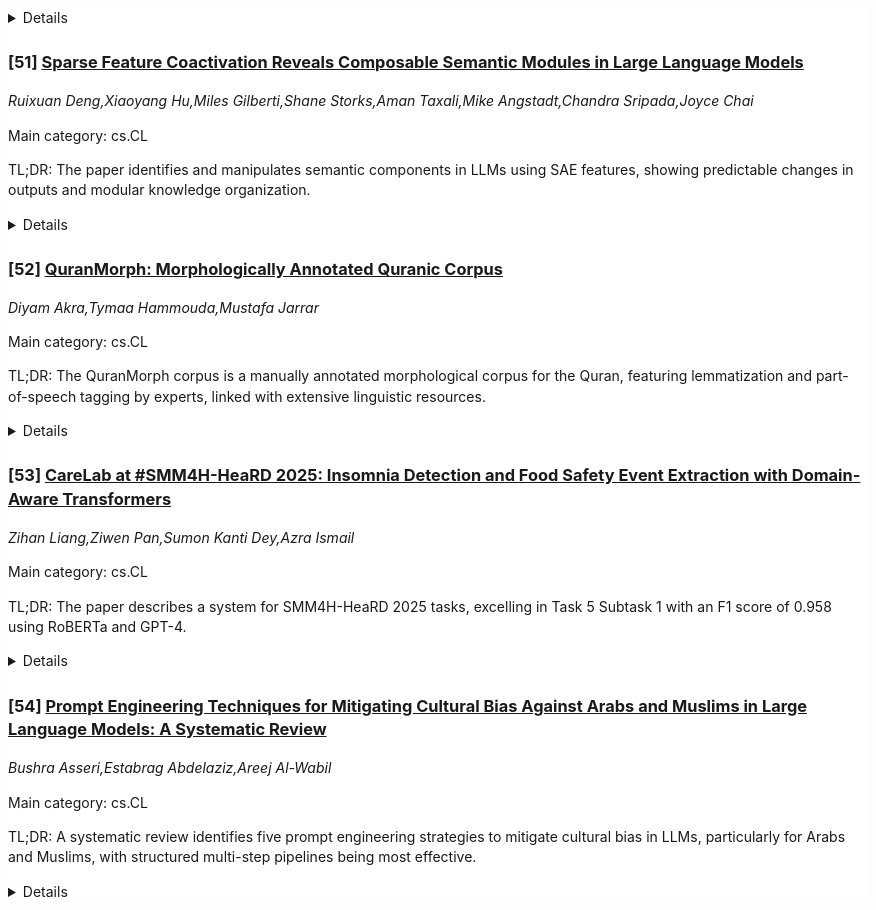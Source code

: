 
<details><summary>Details</summary></details>


### [51] [Sparse Feature Coactivation Reveals Composable Semantic Modules in Large Language Models](https://arxiv.org/abs/2506.18141)
*Ruixuan Deng,Xiaoyang Hu,Miles Gilberti,Shane Storks,Aman Taxali,Mike Angstadt,Chandra Sripada,Joyce Chai*

Main category: cs.CL

TL;DR: The paper identifies and manipulates semantic components in LLMs using SAE features, showing predictable changes in outputs and modular knowledge organization.


<details><summary>Details</summary></details>


### [52] [QuranMorph: Morphologically Annotated Quranic Corpus](https://arxiv.org/abs/2506.18148)
*Diyam Akra,Tymaa Hammouda,Mustafa Jarrar*

Main category: cs.CL

TL;DR: The QuranMorph corpus is a manually annotated morphological corpus for the Quran, featuring lemmatization and part-of-speech tagging by experts, linked with extensive linguistic resources.


<details><summary>Details</summary></details>


### [53] [CareLab at #SMM4H-HeaRD 2025: Insomnia Detection and Food Safety Event Extraction with Domain-Aware Transformers](https://arxiv.org/abs/2506.18185)
*Zihan Liang,Ziwen Pan,Sumon Kanti Dey,Azra Ismail*

Main category: cs.CL

TL;DR: The paper describes a system for SMM4H-HeaRD 2025 tasks, excelling in Task 5 Subtask 1 with an F1 score of 0.958 using RoBERTa and GPT-4.


<details><summary>Details</summary></details>


### [54] [Prompt Engineering Techniques for Mitigating Cultural Bias Against Arabs and Muslims in Large Language Models: A Systematic Review](https://arxiv.org/abs/2506.18199)
*Bushra Asseri,Estabrag Abdelaziz,Areej Al-Wabil*

Main category: cs.CL

TL;DR: A systematic review identifies five prompt engineering strategies to mitigate cultural bias in LLMs, particularly for Arabs and Muslims, with structured multi-step pipelines being most effective.


<details><summary>Details</summary></details>
